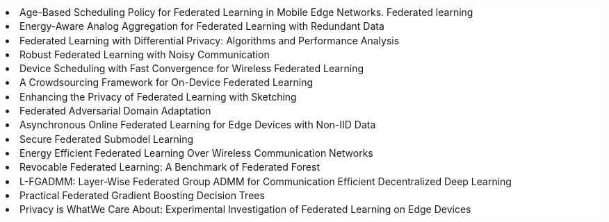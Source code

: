    <li><a target="_blank" href="https://github.com/manjunath5496/Federated-Learning-Papers/blob/master/fed(193).pdf" style="text-decoration:none;">Age-Based Scheduling Policy for Federated Learning in Mobile Edge Networks. Federated learning </a></li>
 
   <li><a target="_blank" href="https://github.com/manjunath5496/Federated-Learning-Papers/blob/master/fed(194).pdf" style="text-decoration:none;">Energy-Aware Analog Aggregation for Federated Learning with Redundant Data</a></li>                              

  <li><a target="_blank" href="https://github.com/manjunath5496/Federated-Learning-Papers/blob/master/fed(195).pdf" style="text-decoration:none;">Federated Learning with Differential Privacy: Algorithms and Performance Analysis</a></li>
 
   <li><a target="_blank" href="https://github.com/manjunath5496/Federated-Learning-Papers/blob/master/fed(196).pdf" style="text-decoration:none;">Robust Federated Learning with Noisy Communication</a></li> 

   <li><a target="_blank" href="https://github.com/manjunath5496/Federated-Learning-Papers/blob/master/fed(197).pdf" style="text-decoration:none;">Device Scheduling with Fast Convergence for Wireless Federated Learning</a></li> 
 
   <li><a target="_blank" href="https://github.com/manjunath5496/Federated-Learning-Papers/blob/master/fed(198).pdf" style="text-decoration:none;">A Crowdsourcing Framework for On-Device Federated Learning</a></li>                              

  <li><a target="_blank" href="https://github.com/manjunath5496/Federated-Learning-Papers/blob/master/fed(199).pdf" style="text-decoration:none;">Enhancing the Privacy of Federated Learning with Sketching</a></li> 
 
  
   <li><a target="_blank" href="https://github.com/manjunath5496/Federated-Learning-Papers/blob/master/fed(200).pdf" style="text-decoration:none;">Federated Adversarial Domain Adaptation</a></li>                              

  <li><a target="_blank" href="https://github.com/manjunath5496/Federated-Learning-Papers/blob/master/fed(201).pdf" style="text-decoration:none;">Asynchronous Online Federated Learning for Edge Devices with Non-IID Data</a></li> 
  
 
 <li><a target="_blank" href="https://github.com/manjunath5496/Federated-Learning-Papers/blob/master/fed(202).pdf" style="text-decoration:none;">Secure Federated Submodel Learning</a></li>
 
 <li><a target="_blank" href="https://github.com/manjunath5496/Federated-Learning-Papers/blob/master/fed(203).pdf" style="text-decoration:none;">Energy Efficient Federated Learning Over Wireless Communication Networks</a></li> 
 
 
 <li><a target="_blank" href="https://github.com/manjunath5496/Federated-Learning-Papers/blob/master/fed(204).pdf" style="text-decoration:none;">Revocable Federated Learning: A Benchmark of Federated Forest</a></li>
  <li><a target="_blank" href="https://github.com/manjunath5496/Federated-Learning-Papers/blob/master/fed(205).pdf" style="text-decoration:none;">L-FGADMM: Layer-Wise Federated Group ADMM for Communication Efficient Decentralized Deep Learning</a></li>
    <li><a target="_blank" href="https://github.com/manjunath5496/Federated-Learning-Papers/blob/master/fed(206).pdf" style="text-decoration:none;">Practical Federated Gradient Boosting Decision Trees</a></li>                        
<li><a target="_blank" href="https://github.com/manjunath5496/Federated-Learning-Papers/blob/master/fed(207).pdf" style="text-decoration:none;">Privacy is WhatWe Care About: Experimental Investigation of Federated Learning on Edge Devices</a></li>
